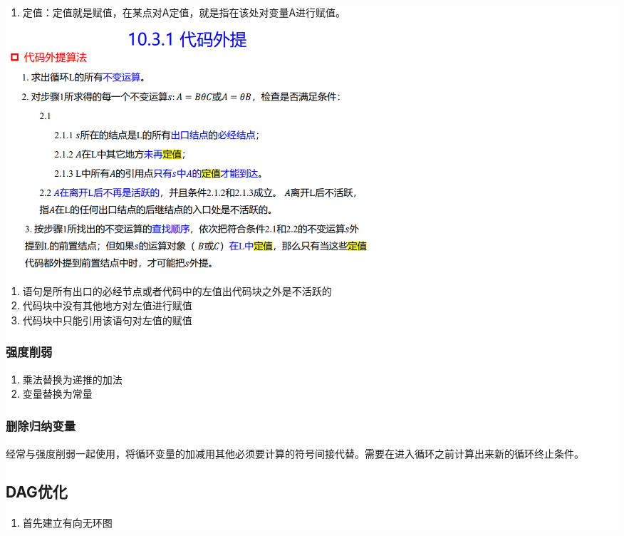 1. 定值：定值就是赋值，在某点对A定值，就是指在该处对变量A进行赋值。

<img src="重点整理/image-20220618184440634.png" alt="image-20220618184440634" style="zoom:50%;" />

1. 语句是所有出口的必经节点或者代码中的左值出代码块之外是不活跃的
2. 代码块中没有其他地方对左值进行赋值
3. 代码块中只能引用该语句对左值的赋值



### 强度削弱

1. 乘法替换为递推的加法
2. 变量替换为常量



###  删除归纳变量

经常与强度削弱一起使用，将循环变量的加减用其他必须要计算的符号间接代替。需要在进入循环之前计算出来新的循环终止条件。



## DAG优化

1. 首先建立有向无环图
